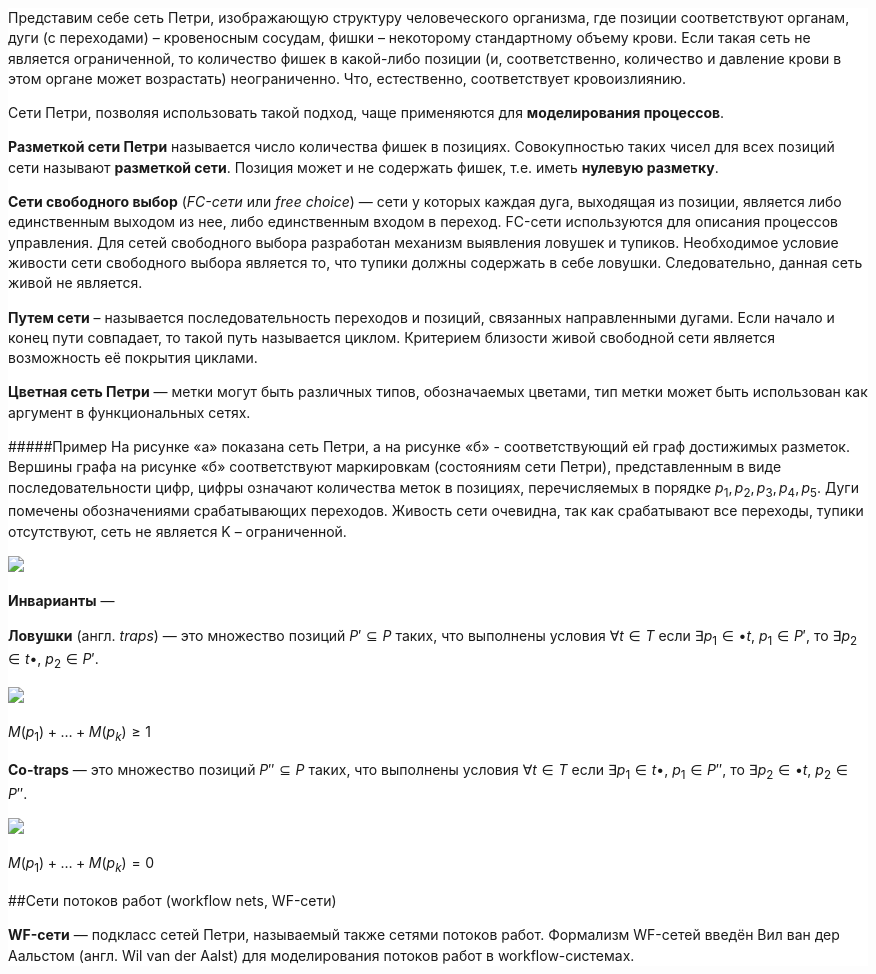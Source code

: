 Представим себе сеть Петри, изображающую структуру человеческого организма, где позиции соответствуют органам, дуги (с переходами) – кровеносным сосудам, фишки – некоторому стандартному объему крови. Если такая сеть не является ограниченной, то количество фишек в какой-либо позиции (и, соответственно, количество и давление крови в этом органе может возрастать) неограниченно. Что, естественно, соответствует кровоизлиянию.

Сети Петри, позволяя использовать такой подход, чаще применяются для **моделирования процессов**.

**Разметкой сети Петри** называется число количества фишек в позициях. Совокупностью таких чисел для всех позиций сети называют **разметкой сети**. Позиция может и не содержать фишек, т.е. иметь **нулевую разметку**.

**Сети свободного выбор** (*FC-сети* или *free choice*) — сети у которых каждая дуга, выходящая из позиции, является либо единственным выходом из нее, либо единственным входом в переход. FC-сети используются для описания процессов управления. Для сетей свободного выбора разработан механизм выявления ловушек и тупиков. Необходимое условие живости сети свободного выбора является то, что тупики должны содержать в себе ловушки. Следовательно, данная сеть живой не является.

**Путем сети** – называется последовательность переходов и позиций, связанных направленными дугами. Если начало и конец пути совпадает, то такой путь называется циклом. Критерием близости живой свободной сети является возможность её покрытия циклами.

**Цветная сеть Петри** — метки могут быть различных типов, обозначаемых цветами, тип метки может быть использован как аргумент в функциональных сетях.

#####Пример
На рисунке «а» показана сеть Петри, а на рисунке «б» - соответствующий ей граф достижимых разметок.
Вершины графа на рисунке «б» соответствуют маркировкам (состояниям сети Петри), представленным в виде последовательности цифр, цифры означают количества меток в позициях, перечисляемых в порядке $p_1, p_2, p_3, p_4, p_5$. Дуги помечены обозначениями срабатывающих переходов. Живость сети очевидна, так как срабатывают все переходы, тупики отсутствуют, сеть не является K – ограниченной.

![](https://istomin.im/gc/graph_reachability.png)

**Инварианты** —  


**Ловушки** (англ. *traps*) — это множество позиций $P' \subseteq P$ таких, что выполнены условия $\forall t \in T$ если $\exists p_1 \in \bullet t$, $p_1 \in P'$, то $\exists p_2 \in t \bullet$, $p_2 \in P'$.

![](https://istomin.im/gc/traps_nets.png)

$M(p_1) + \ldots + M(p_k) \ge 1$

**Co-traps** — это множество позиций $P'' \subseteq P$ таких, что выполнены условия $\forall t \in T$ если $\exists p_1 \in t \bullet$, $p_1 \in P''$, то $\exists p_2 \in \bullet t$, $p_2 \in P''$.

![](https://istomin.im/gc/cotraps_nets.png)

$M(p_1) + \ldots + M(p_k) = 0$

##Сети потоков работ (workflow nets, WF-сети)

**WF-сети** — подкласс сетей Петри, называемый также сетями потоков работ. Формализм WF-сетей введён Вил ван дер Аальстом (англ. Wil van der Aalst) для моделирования потоков работ в workflow-системах.
